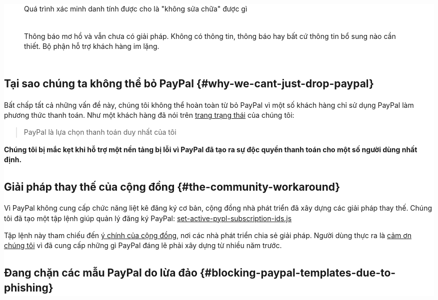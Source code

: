 <figure>
<figcaption><div class="alert alert-danger small text-center">
Quá trình xác minh danh tính được cho là "không sửa chữa" được gì
</div></figcaption>
<img loading="lazy" src="/img/articles/pypl-take-care-1.png" alt="" class="rounded-lg" />
<img loading="lazy" src="/img/articles/pypl-take-care-2.png" alt="" class="rounded-lg" />
<img loading="lazy" src="/img/articles/pypl-take-care-3.png" alt="" class="rounded-lg" />
<img loading="lazy" src="/img/articles/pypl-take-care-4.png" alt="" class="rounded-lg" />
<img loading="lazy" src="/img/articles/pypl-take-care-5.png" alt="" class="rounded-lg" />
<img loading="lazy" src="/img/articles/pypl-take-care-6.png" alt="" class="rounded-lg" />
<img loading="lazy" src="/img/articles/pypl-take-care-7.png" alt="" class="rounded-lg" />
</figure>

<figure>
<figcaption><div class="alert alert-danger small text-center">
Thông báo mơ hồ và vẫn chưa có giải pháp. Không có thông tin, thông báo hay bất cứ thông tin bổ sung nào cần thiết. Bộ phận hỗ trợ khách hàng im lặng.
</div></figcaption>
<img loading="lazy" src="/img/articles/pypl-restored.png" alt="" class="rounded-lg" />
</figure>

## Tại sao chúng ta không thể bỏ PayPal {#why-we-cant-just-drop-paypal}

Bất chấp tất cả những vấn đề này, chúng tôi không thể hoàn toàn từ bỏ PayPal vì một số khách hàng chỉ sử dụng PayPal làm phương thức thanh toán. Như một khách hàng đã nói trên [trang trạng thái](https://github.com/forwardemail/status.forwardemail.net/issues/1658#issuecomment-3026530515) của chúng tôi:

> PayPal là lựa chọn thanh toán duy nhất của tôi

**Chúng tôi bị mắc kẹt khi hỗ trợ một nền tảng bị lỗi vì PayPal đã tạo ra sự độc quyền thanh toán cho một số người dùng nhất định.**

## Giải pháp thay thế của cộng đồng {#the-community-workaround}

Vì PayPal không cung cấp chức năng liệt kê đăng ký cơ bản, cộng đồng nhà phát triển đã xây dựng các giải pháp thay thế. Chúng tôi đã tạo một tập lệnh giúp quản lý đăng ký PayPal: [set-active-pypl-subscription-ids.js](https://github.com/forwardemail/forwardemail.net/blob/master/scripts/set-active-pypl-subscription-ids.js)

Tập lệnh này tham chiếu đến [ý chính của cộng đồng](https://gist.github.com/titanism/955f0c21d53e8c98068c549fb79e75d4), nơi các nhà phát triển chia sẻ giải pháp. Người dùng thực ra là [cảm ơn chúng tôi](https://gist.github.com/titanism/955f0c21d53e8c98068c549fb79e75d4?permalink_comment_id=5045775#gistcomment-5045775) vì đã cung cấp những gì PayPal đáng lẽ phải xây dựng từ nhiều năm trước.

## Đang chặn các mẫu PayPal do lừa đảo {#blocking-paypal-templates-due-to-phishing}
